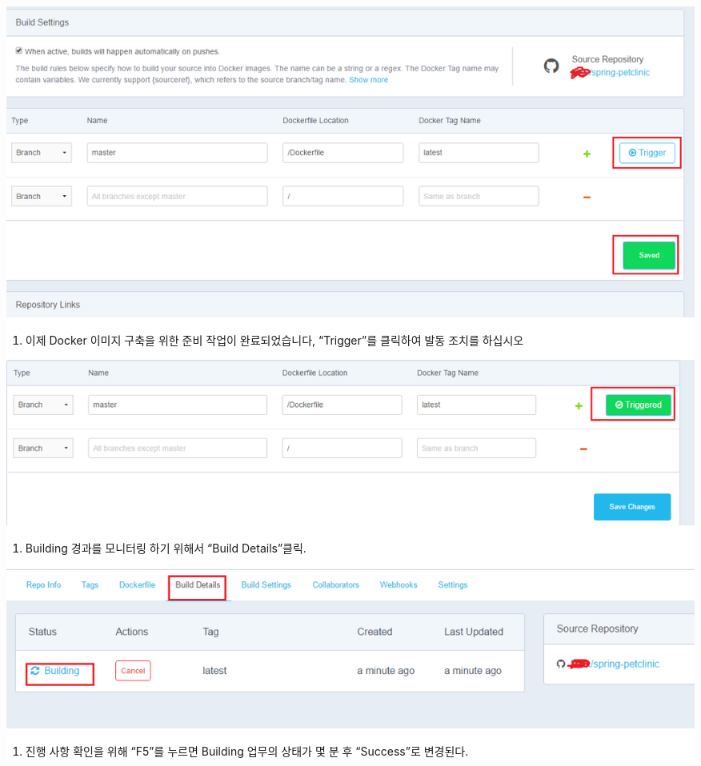 ![](media/034db89963bd92cbe466afd4080545c4.png)

1.  이제 Docker 이미지 구축을 위한 준비 작업이 완료되었습니다, “Trigger”를
    클릭하여 발동 조치를 하십시오

![](media/2c304f51baf3f832223e6c837ae757d7.png)

1.  Building 경과를 모니터링 하기 위해서 “Build Details”클릭.

![](media/e7891fcd6be06ee391ad35af14e3b540.png)

1.  진행 사항 확인을 위해 “F5”를 누르면 Building 업무의 상태가 몇 분 후
    “Success”로 변경된다.
